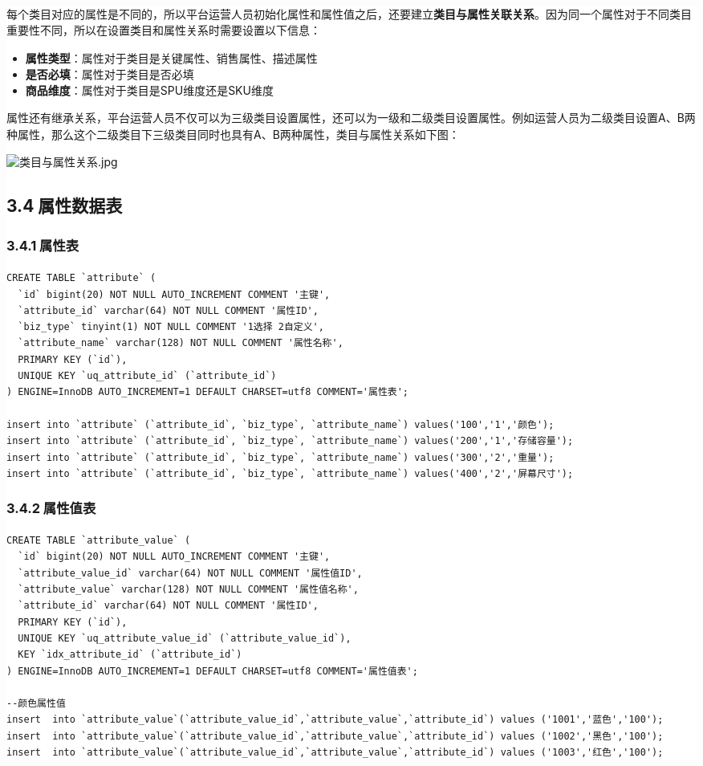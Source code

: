 每个类目对应的属性是不同的，所以平台运营人员初始化属性和属性值之后，还要建立**类目与属性关联关系**。因为同一个属性对于不同类目重要性不同，所以在设置类目和属性关系时需要设置以下信息：

*   **属性类型**：属性对于类目是关键属性、销售属性、描述属性
*   **是否必填**：属性对于类目是否必填
*   **商品维度**：属性对于类目是SPU维度还是SKU维度

属性还有继承关系，平台运营人员不仅可以为三级类目设置属性，还可以为一级和二级类目设置属性。例如运营人员为二级类目设置A、B两种属性，那么这个二级类目下三级类目同时也具有A、B两种属性，类目与属性关系如下图：

  

![类目与属性关系.jpg](https://p6-juejin.byteimg.com/tos-cn-i-k3u1fbpfcp/f5264a27bbba4419b667b21d8cdeca7f~tplv-k3u1fbpfcp-watermark.image?)

  

3.4 属性数据表
---------

### 3.4.1 属性表

    CREATE TABLE `attribute` (
      `id` bigint(20) NOT NULL AUTO_INCREMENT COMMENT '主键',
      `attribute_id` varchar(64) NOT NULL COMMENT '属性ID',
      `biz_type` tinyint(1) NOT NULL COMMENT '1选择 2自定义',
      `attribute_name` varchar(128) NOT NULL COMMENT '属性名称',
      PRIMARY KEY (`id`),
      UNIQUE KEY `uq_attribute_id` (`attribute_id`)
    ) ENGINE=InnoDB AUTO_INCREMENT=1 DEFAULT CHARSET=utf8 COMMENT='属性表';
    
    insert into `attribute` (`attribute_id`, `biz_type`, `attribute_name`) values('100','1','颜色');
    insert into `attribute` (`attribute_id`, `biz_type`, `attribute_name`) values('200','1','存储容量');
    insert into `attribute` (`attribute_id`, `biz_type`, `attribute_name`) values('300','2','重量');
    insert into `attribute` (`attribute_id`, `biz_type`, `attribute_name`) values('400','2','屏幕尺寸');
    

  

### 3.4.2 属性值表

    CREATE TABLE `attribute_value` (
      `id` bigint(20) NOT NULL AUTO_INCREMENT COMMENT '主键',
      `attribute_value_id` varchar(64) NOT NULL COMMENT '属性值ID',
      `attribute_value` varchar(128) NOT NULL COMMENT '属性值名称',
      `attribute_id` varchar(64) NOT NULL COMMENT '属性ID',
      PRIMARY KEY (`id`),
      UNIQUE KEY `uq_attribute_value_id` (`attribute_value_id`),
      KEY `idx_attribute_id` (`attribute_id`)
    ) ENGINE=InnoDB AUTO_INCREMENT=1 DEFAULT CHARSET=utf8 COMMENT='属性值表';
    
    --颜色属性值
    insert  into `attribute_value`(`attribute_value_id`,`attribute_value`,`attribute_id`) values ('1001','蓝色','100');
    insert  into `attribute_value`(`attribute_value_id`,`attribute_value`,`attribute_id`) values ('1002','黑色','100');
    insert  into `attribute_value`(`attribute_value_id`,`attribute_value`,`attribute_id`) values ('1003','红色','100');
    